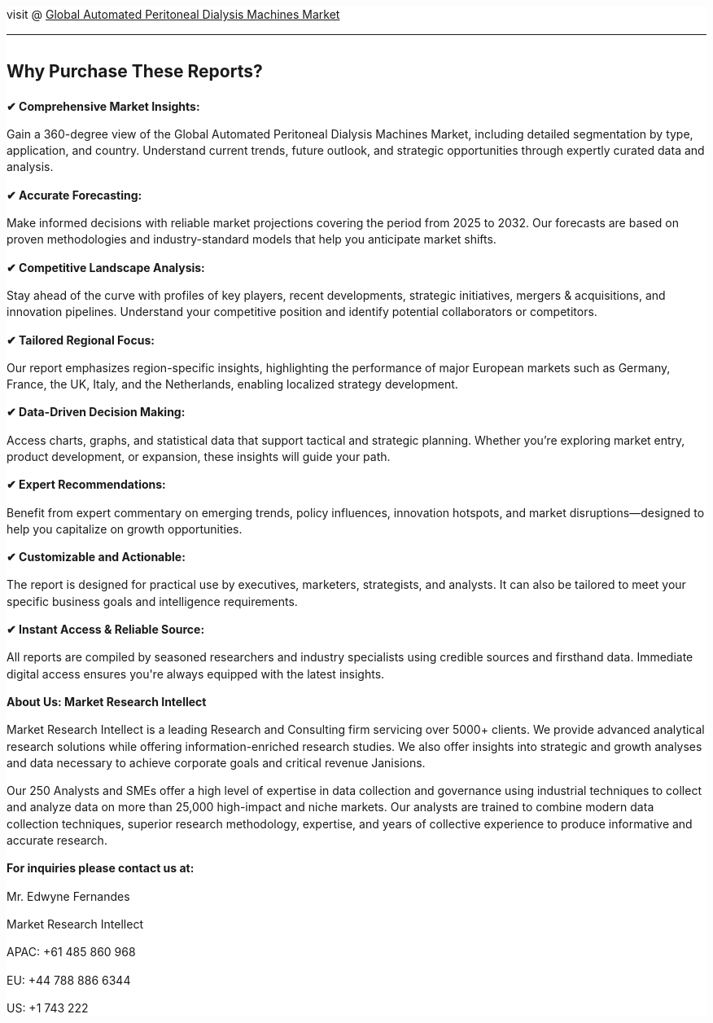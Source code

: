 visit&nbsp;@</strong>&nbsp;</span><span class="font-[700]"><a href="https://www.marketresearchintellect.com/product/automated-peritoneal-dialysis-machines-market-size-and-forecast/?utm_source=Linkedin&utm_medium=805" target="_blank" data-tracking-control-name="article-ssr-frontend-pulse_little-text-block" data-tracking-will-navigate="" data-test-link="">Global Automated Peritoneal Dialysis Machines Market</a></span></p></blockquote><hr /><h2>Why Purchase These Reports?</h2><p><strong>✔ Comprehensive Market Insights:</strong></p><p>Gain a 360-degree view of the Global Automated Peritoneal Dialysis Machines Market, including detailed segmentation by type, application, and country. Understand current trends, future outlook, and strategic opportunities through expertly curated data and analysis.</p><p><strong>✔ Accurate Forecasting:</strong></p><p>Make informed decisions with reliable market projections covering the period from 2025 to 2032. Our forecasts are based on proven methodologies and industry-standard models that help you anticipate market shifts.</p><p><strong>✔ Competitive Landscape Analysis:</strong></p><p>Stay ahead of the curve with profiles of key players, recent developments, strategic initiatives, mergers &amp; acquisitions, and innovation pipelines. Understand your competitive position and identify potential collaborators or competitors.</p><p><strong>✔ Tailored Regional Focus:</strong></p><p>Our report emphasizes region-specific insights, highlighting the performance of major European markets such as Germany, France, the UK, Italy, and the Netherlands, enabling localized strategy development.</p><p><strong>✔ Data-Driven Decision Making:</strong></p><p>Access charts, graphs, and statistical data that support tactical and strategic planning. Whether you&rsquo;re exploring market entry, product development, or expansion, these insights will guide your path.</p><p><strong>✔ Expert Recommendations:</strong></p><p>Benefit from expert commentary on emerging trends, policy influences, innovation hotspots, and market disruptions&mdash;designed to help you capitalize on growth opportunities.</p><p><strong>✔ Customizable and Actionable:</strong></p><p>The report is designed for practical use by executives, marketers, strategists, and analysts. It can also be tailored to meet your specific business goals and intelligence requirements.</p><p><strong>✔ Instant Access &amp; Reliable Source:</strong></p><p>All reports are compiled by seasoned researchers and industry specialists using credible sources and firsthand data. Immediate digital access ensures you're always equipped with the latest insights.</p><p><strong><span class="font-[700]">About Us: Market Research Intellect</span></strong></p><p><span class="">Market Research Intellect is a leading Research and Consulting firm servicing over 5000+ clients. We provide advanced analytical research solutions while offering information-enriched research studies.&nbsp;</span>We also offer insights into strategic and growth analyses and data necessary to achieve corporate goals and critical revenue Janisions.</p><p><span class="">Our 250 Analysts and SMEs offer a high level of expertise in data collection and governance using industrial techniques to collect and analyze data on more than 25,000 high-impact and niche markets. Our analysts are trained to combine modern data collection techniques, superior research methodology, expertise, and years of collective experience to produce informative and accurate research.</span></p><p><strong>For inquiries please contact us at:</strong></p><p>Mr. Edwyne Fernandes</p><p>Market Research Intellect</p><p>APAC: +61 485 860 968</p><p>EU: +44 788 886 6344</p><p>US: +1 743 222
